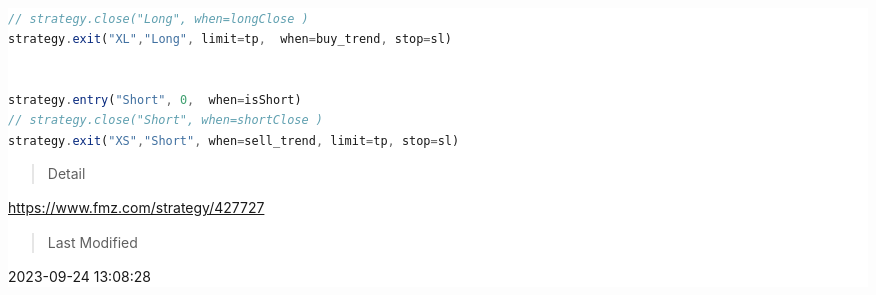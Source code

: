 ``` javascript
// strategy.close("Long", when=longClose )
strategy.exit("XL","Long", limit=tp,  when=buy_trend, stop=sl)


strategy.entry("Short", 0,  when=isShort)
// strategy.close("Short", when=shortClose )
strategy.exit("XS","Short", when=sell_trend, limit=tp, stop=sl)
```

> Detail

https://www.fmz.com/strategy/427727

> Last Modified

2023-09-24 13:08:28
